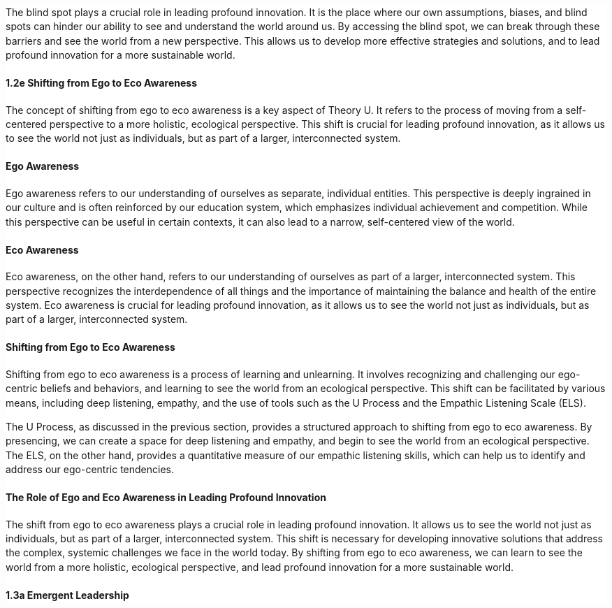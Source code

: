 The blind spot plays a crucial role in leading profound innovation. It is the place where our own assumptions, biases, and blind spots can hinder our ability to see and understand the world around us. By accessing the blind spot, we can break through these barriers and see the world from a new perspective. This allows us to develop more effective strategies and solutions, and to lead profound innovation for a more sustainable world.




#### 1.2e Shifting from Ego to Eco Awareness

The concept of shifting from ego to eco awareness is a key aspect of Theory U. It refers to the process of moving from a self-centered perspective to a more holistic, ecological perspective. This shift is crucial for leading profound innovation, as it allows us to see the world not just as individuals, but as part of a larger, interconnected system.

#### Ego Awareness

Ego awareness refers to our understanding of ourselves as separate, individual entities. This perspective is deeply ingrained in our culture and is often reinforced by our education system, which emphasizes individual achievement and competition. While this perspective can be useful in certain contexts, it can also lead to a narrow, self-centered view of the world.

#### Eco Awareness

Eco awareness, on the other hand, refers to our understanding of ourselves as part of a larger, interconnected system. This perspective recognizes the interdependence of all things and the importance of maintaining the balance and health of the entire system. Eco awareness is crucial for leading profound innovation, as it allows us to see the world not just as individuals, but as part of a larger, interconnected system.

#### Shifting from Ego to Eco Awareness

Shifting from ego to eco awareness is a process of learning and unlearning. It involves recognizing and challenging our ego-centric beliefs and behaviors, and learning to see the world from an ecological perspective. This shift can be facilitated by various means, including deep listening, empathy, and the use of tools such as the U Process and the Empathic Listening Scale (ELS).

The U Process, as discussed in the previous section, provides a structured approach to shifting from ego to eco awareness. By presencing, we can create a space for deep listening and empathy, and begin to see the world from an ecological perspective. The ELS, on the other hand, provides a quantitative measure of our empathic listening skills, which can help us to identify and address our ego-centric tendencies.

#### The Role of Ego and Eco Awareness in Leading Profound Innovation

The shift from ego to eco awareness plays a crucial role in leading profound innovation. It allows us to see the world not just as individuals, but as part of a larger, interconnected system. This shift is necessary for developing innovative solutions that address the complex, systemic challenges we face in the world today. By shifting from ego to eco awareness, we can learn to see the world from a more holistic, ecological perspective, and lead profound innovation for a more sustainable world.




#### 1.3a Emergent Leadership
